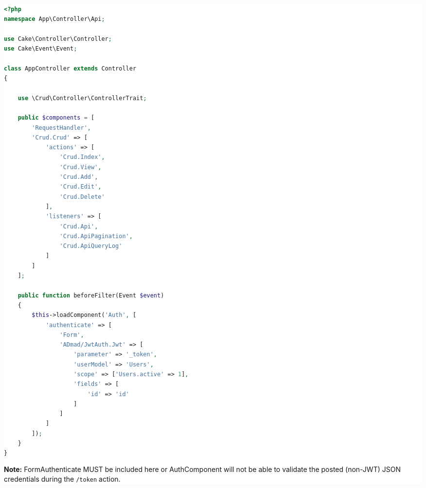```php
<?php
namespace App\Controller\Api;

use Cake\Controller\Controller;
use Cake\Event\Event;

class AppController extends Controller
{

    use \Crud\Controller\ControllerTrait;

    public $components = [
        'RequestHandler',
        'Crud.Crud' => [
            'actions' => [
                'Crud.Index',
                'Crud.View',
                'Crud.Add',
                'Crud.Edit',
                'Crud.Delete'
            ],
            'listeners' => [
                'Crud.Api',
                'Crud.ApiPagination',
                'Crud.ApiQueryLog'
            ]
        ]
    ];

    public function beforeFilter(Event $event)
    {
        $this->loadComponent('Auth', [
            'authenticate' => [
                'Form',
                'ADmad/JwtAuth.Jwt' => [
                    'parameter' => '_token',
                    'userModel' => 'Users',
                    'scope' => ['Users.active' => 1],
                    'fields' => [
                        'id' => 'id'
                    ]
                ]
            ]
        ]);
    }
}
```

**Note:** FormAuthenticate MUST be included here or AuthComponent will not be able to validate the
posted (non-JWT) JSON credentials during the ``/token`` action.
